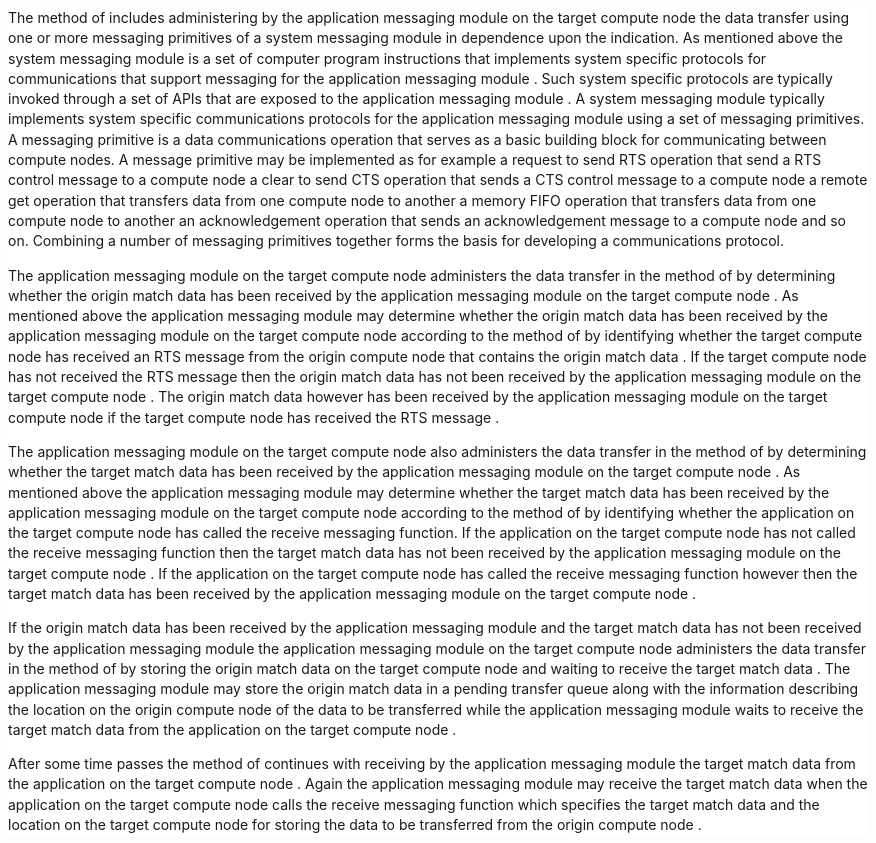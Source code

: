The method of includes administering by the application messaging module on the target compute node the data transfer using one or more messaging primitives of a system messaging module in dependence upon the indication. As mentioned above the system messaging module is a set of computer program instructions that implements system specific protocols for communications that support messaging for the application messaging module . Such system specific protocols are typically invoked through a set of APIs that are exposed to the application messaging module . A system messaging module typically implements system specific communications protocols for the application messaging module using a set of messaging primitives. A messaging primitive is a data communications operation that serves as a basic building block for communicating between compute nodes. A message primitive may be implemented as for example a request to send RTS operation that send a RTS control message to a compute node a clear to send CTS operation that sends a CTS control message to a compute node a remote get operation that transfers data from one compute node to another a memory FIFO operation that transfers data from one compute node to another an acknowledgement operation that sends an acknowledgement message to a compute node and so on. Combining a number of messaging primitives together forms the basis for developing a communications protocol.

The application messaging module on the target compute node administers the data transfer in the method of by determining whether the origin match data has been received by the application messaging module on the target compute node . As mentioned above the application messaging module may determine whether the origin match data has been received by the application messaging module on the target compute node according to the method of by identifying whether the target compute node has received an RTS message from the origin compute node that contains the origin match data . If the target compute node has not received the RTS message then the origin match data has not been received by the application messaging module on the target compute node . The origin match data however has been received by the application messaging module on the target compute node if the target compute node has received the RTS message .

The application messaging module on the target compute node also administers the data transfer in the method of by determining whether the target match data has been received by the application messaging module on the target compute node . As mentioned above the application messaging module may determine whether the target match data has been received by the application messaging module on the target compute node according to the method of by identifying whether the application on the target compute node has called the receive messaging function. If the application on the target compute node has not called the receive messaging function then the target match data has not been received by the application messaging module on the target compute node . If the application on the target compute node has called the receive messaging function however then the target match data has been received by the application messaging module on the target compute node .

If the origin match data has been received by the application messaging module and the target match data has not been received by the application messaging module the application messaging module on the target compute node administers the data transfer in the method of by storing the origin match data on the target compute node and waiting to receive the target match data . The application messaging module may store the origin match data in a pending transfer queue along with the information describing the location on the origin compute node of the data to be transferred while the application messaging module waits to receive the target match data from the application on the target compute node .

After some time passes the method of continues with receiving by the application messaging module the target match data from the application on the target compute node . Again the application messaging module may receive the target match data when the application on the target compute node calls the receive messaging function which specifies the target match data and the location on the target compute node for storing the data to be transferred from the origin compute node .

